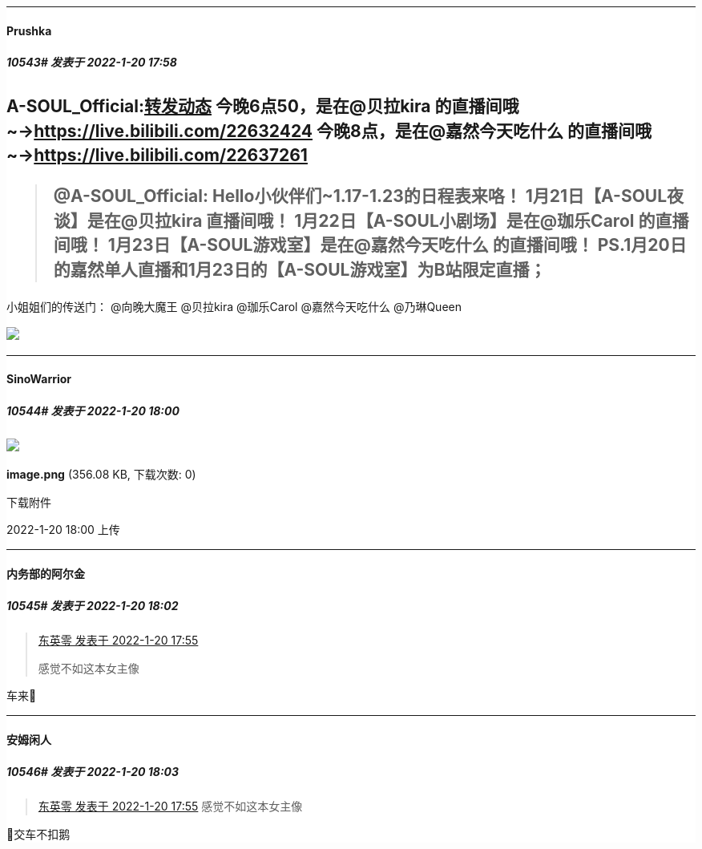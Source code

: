 *****

####  Prushka  
##### 10543#       发表于 2022-1-20 17:58

<strong>A-SOUL_Official</strong>:<strong>[转发动态](https://t.bilibili.com/617763472815335222)</strong>
今晚6点50，是在@贝拉kira 的直播间哦~→https://live.bilibili.com/22632424
今晚8点，是在@嘉然今天吃什么 的直播间哦~→https://live.bilibili.com/22637261<blockquote><strong>@A-SOUL_Official</strong>: Hello小伙伴们~1.17-1.23的日程表来咯！
1月21日【A-SOUL夜谈】是在@贝拉kira 直播间哦！
1月22日【A-SOUL小剧场】是在@珈乐Carol 的直播间哦！
1月23日【A-SOUL游戏室】是在@嘉然今天吃什么 的直播间哦！
PS.1月20日的嘉然单人直播和1月23日的【A-SOUL游戏室】为B站限定直播；
 ----------------------------------------------------------------
小姐姐们的传送门：
@向晚大魔王 @贝拉kira @珈乐Carol @嘉然今天吃什么 @乃琳Queen 

<img src="https://p.sda1.dev/4/9437c1c2332df5171487af68**4a53/1642672685.jpg" referrerpolicy="no-referrer"></blockquote>

*****

####  SinoWarrior  
##### 10544#       发表于 2022-1-20 18:00

<img src="https://img.saraba1st.com/forum/202201/20/180044bcceeelqbihncw44.png" referrerpolicy="no-referrer">

<strong>image.png</strong> (356.08 KB, 下载次数: 0)

下载附件

2022-1-20 18:00 上传



*****

####  内务部的阿尔金  
##### 10545#       发表于 2022-1-20 18:02

<blockquote><a href="httphttps://bbs.saraba1st.com/2b/forum.php?mod=redirect&amp;goto=findpost&amp;pid=54368680&amp;ptid=2045155" target="_blank">东英零 发表于 2022-1-20 17:55</a>

感觉不如这本女主像</blockquote>
车来👀

*****

####  安姆闲人  
##### 10546#       发表于 2022-1-20 18:03

<blockquote><a href="httphttps://bbs.saraba1st.com/2b/forum.php?mod=redirect&amp;goto=findpost&amp;pid=54368680&amp;ptid=2045155" target="_blank">东英零 发表于 2022-1-20 17:55</a>
感觉不如这本女主像</blockquote>
👀交车不扣鹅
